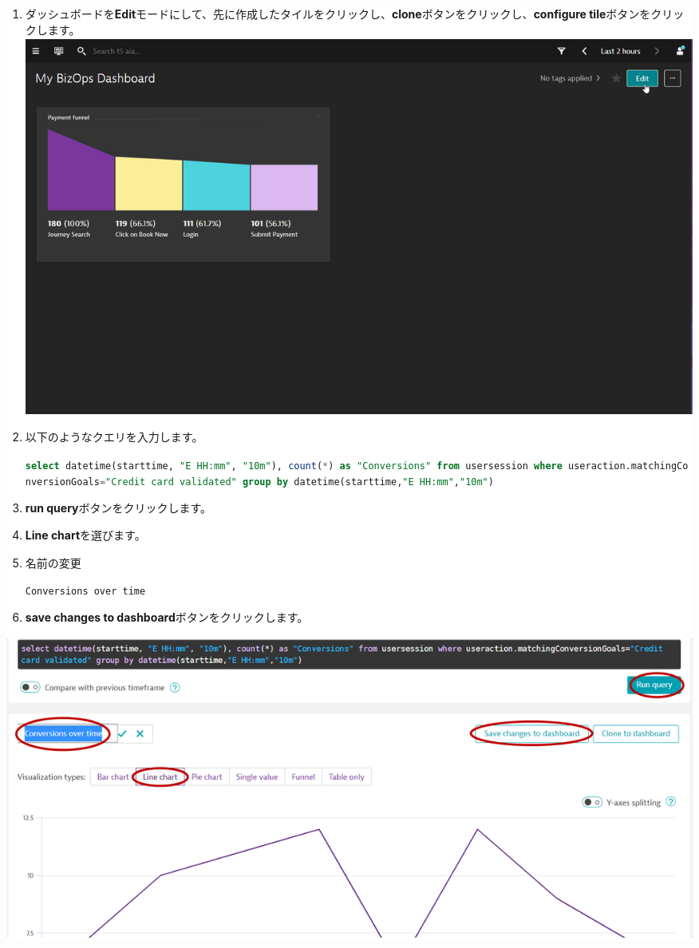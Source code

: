 1. ダッシュボードを**Edit**モードにして、先に作成したタイルをクリックし、**clone**ボタンをクリックし、**configure tile**ボタンをクリックします。
   ![Dashboard](assets/bizops2021/task2-CloneDashboard.gif)
2. 以下のようなクエリを入力します。

   ```SQL
   select datetime(starttime, "E HH:mm", "10m"), count(*) as "Conversions" from usersession where useraction.matchingConversionGoals="Credit card validated" group by datetime(starttime,"E HH:mm","10m")
   ```

3. **run query**ボタンをクリックします。
4. **Line chart**を選びます。
5. 名前の変更

   ```
   Conversions over time
   ```

6. **save changes to dashboard**ボタンをクリックします。

![Dashboard](assets/bizops2021/task2-Conversions-usql.png)
